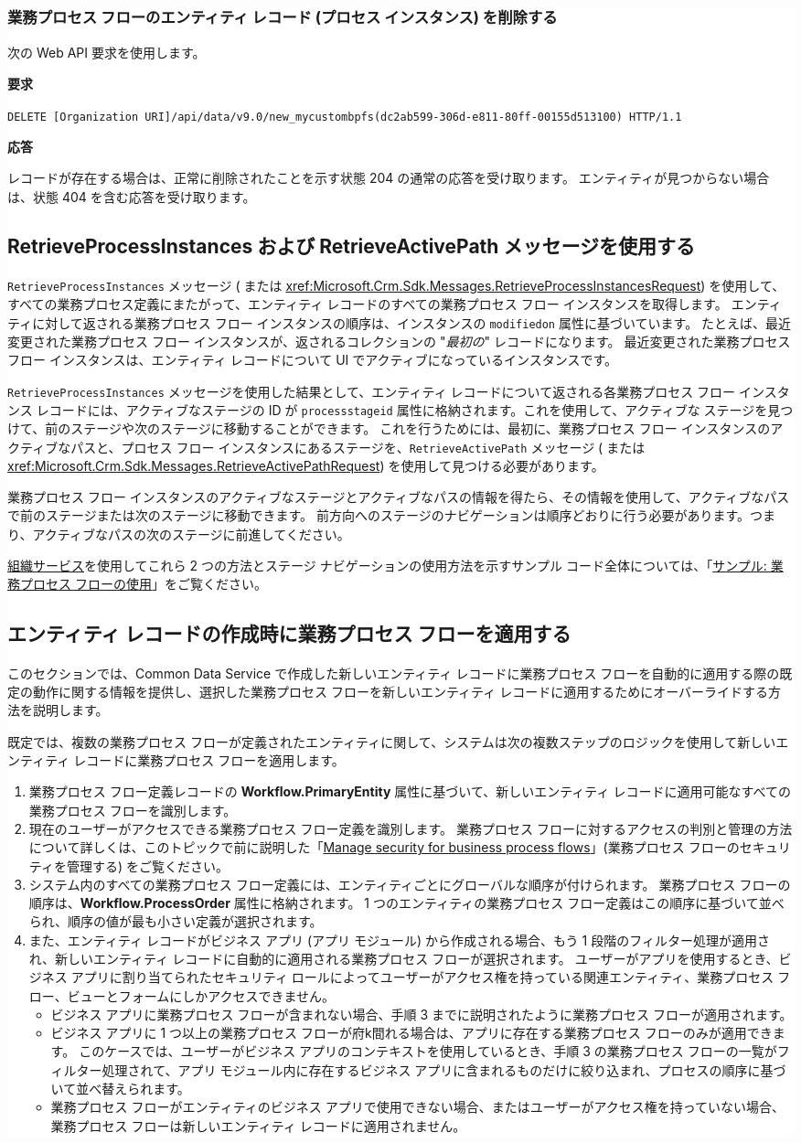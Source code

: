 ### <a name="delete-a-business-process-flow-entity-record-process-instance"></a>業務プロセス フローのエンティティ レコード (プロセス インスタンス) を削除する

次の Web API 要求を使用します。

**要求**

```http
DELETE [Organization URI]/api/data/v9.0/new_mycustombpfs(dc2ab599-306d-e811-80ff-00155d513100) HTTP/1.1
```  

**応答**

レコードが存在する場合は、正常に削除されたことを示す状態 204 の通常の応答を受け取ります。 エンティティが見つからない場合は、状態 404 を含む応答を受け取ります。

## <a name="use-retrieveprocessinstances-and-retrieveactivepath-messages"></a>RetrieveProcessInstances および RetrieveActivePath メッセージを使用する

`RetrieveProcessInstances` メッセージ (<xref href="Microsoft.Dynamics.CRM.RetrieveProcessInstances?text=RetrieveActivePath Function" /> または <xref:Microsoft.Crm.Sdk.Messages.RetrieveProcessInstancesRequest>) を使用して、すべての業務プロセス定義にまたがって、エンティティ レコードのすべての業務プロセス フロー インスタンスを取得します。 エンティティに対して返される業務プロセス フロー インスタンスの順序は、インスタンスの `modifiedon` 属性に基づいています。 たとえば、最近変更された業務プロセス フロー インスタンスが、返されるコレクションの "*最初の*" レコードになります。 最近変更された業務プロセス フロー インスタンスは、エンティティ レコードについて UI でアクティブになっているインスタンスです。  
  
`RetrieveProcessInstances` メッセージを使用した結果として、エンティティ レコードについて返される各業務プロセス フロー インスタンス レコードには、アクティブなステージの ID が `processstageid` 属性に格納されます。これを使用して、アクティブな ステージを見つけて、前のステージや次のステージに移動することができます。 これを行うためには、最初に、業務プロセス フロー インスタンスのアクティブなパスと、プロセス フロー インスタンスにあるステージを、`RetrieveActivePath` メッセージ (<xref href="Microsoft.Dynamics.CRM.RetrieveActivePath?text=RetrieveActivePath Function" /> または <xref:Microsoft.Crm.Sdk.Messages.RetrieveActivePathRequest>) を使用して見つける必要があります。   
  
 業務プロセス フロー インスタンスのアクティブなステージとアクティブなパスの情報を得たら、その情報を使用して、アクティブなパスで前のステージまたは次のステージに移動できます。 前方向へのステージのナビゲーションは順序どおりに行う必要があります。つまり、アクティブなパスの次のステージに前進してください。   
  
 [組織サービス](/dynamics365/customer-engagement/developer/org-service/use-organization-service-read-write-data-metadata)を使用してこれら 2 つの方法とステージ ナビゲーションの使用方法を示すサンプル コード全体については、「[サンプル: 業務プロセス フローの使用](sample-work-business-process-flows.md)」をご覧ください。 

<a name="ApplyBPF"></a>   
## <a name="apply-business-process-flow-while-creating-an-entity-record"></a>エンティティ レコードの作成時に業務プロセス フローを適用する

このセクションでは、Common Data Service で作成した新しいエンティティ レコードに業務プロセス フローを自動的に適用する際の既定の動作に関する情報を提供し、選択した業務プロセス フローを新しいエンティティ レコードに適用するためにオーバーライドする方法を説明します。

既定では、複数の業務プロセス フローが定義されたエンティティに関して、システムは次の複数ステップのロジックを使用して新しいエンティティ レコードに業務プロセス フローを適用します。
1. 業務プロセス フロー定義レコードの **Workflow.PrimaryEntity** 属性に基づいて、新しいエンティティ レコードに適用可能なすべての業務プロセス フローを識別します。
2. 現在のユーザーがアクセスできる業務プロセス フロー定義を識別します。 業務プロセス フローに対するアクセスの判別と管理の方法について詳しくは、このトピックで前に説明した「[Manage security for business process flows](#BPFSecurity)」(業務プロセス フローのセキュリティを管理する) をご覧ください。<br/>  
3. システム内のすべての業務プロセス フロー定義には、エンティティごとにグローバルな順序が付けられます。 業務プロセス フローの順序は、**Workflow.ProcessOrder** 属性に格納されます。 1 つのエンティティの業務プロセス フロー定義はこの順序に基づいて並べられ、順序の値が最も小さい定義が選択されます。
4. また、エンティティ レコードがビジネス アプリ (アプリ モジュール) から作成される場合、もう 1 段階のフィルター処理が適用され、新しいエンティティ レコードに自動的に適用される業務プロセス フローが選択されます。 ユーザーがアプリを使用するとき、ビジネス アプリに割り当てられたセキュリティ ロールによってユーザーがアクセス権を持っている関連エンティティ、業務プロセス フロー、ビューとフォームにしかアクセスできません。 
    - ビジネス アプリに業務プロセス フローが含まれない場合、手順 3 までに説明されたように業務プロセス フローが適用されます。
    - ビジネス アプリに 1 つ以上の業務プロセス フローが府k間れる場合は、アプリに存在する業務プロセス フローのみが適用できます。 このケースでは、ユーザーがビジネス アプリのコンテキストを使用しているとき、手順 3 の業務プロセス フローの一覧がフィルター処理されて、アプリ モジュール内に存在するビジネス アプリに含まれるものだけに絞り込まれ、プロセスの順序に基づいて並べ替えられます。 
    - 業務プロセス フローがエンティティのビジネス アプリで使用できない場合、またはユーザーがアクセス権を持っていない場合、業務プロセス フローは新しいエンティティ レコードに適用されません。
